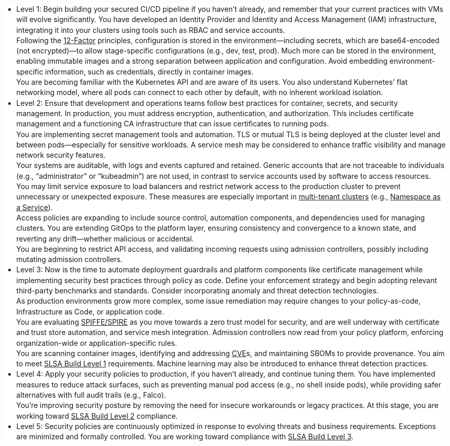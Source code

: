 * Level 1: Begin building your secured CI/CD pipeline if you haven’t already, and remember that your current practices with VMs will evolve significantly. You have developed an Identity Provider and Identity and Access Management (IAM) infrastructure, integrating it into your clusters using tools such as RBAC and service accounts.  
  Following the [12-Factor](https://12factor.net/) principles, configuration is stored in the environment—including secrets, which are base64-encoded (not encrypted)—to allow stage-specific configurations (e.g., dev, test, prod). Much more can be stored in the environment, enabling immutable images and a strong separation between application and configuration. Avoid embedding environment-specific information, such as credentials, directly in container images.  
  You are becoming familiar with the Kubernetes API and are aware of its users. You also understand Kubernetes’ flat networking model, where all pods can connect to each other by default, with no inherent workload isolation.  
* Level 2: Ensure that development and operations teams follow best practices for container, secrets, and security management. In production, you must address encryption, authentication, and authorization. This includes certificate management and a functioning CA infrastructure that can issue certificates to running pods.  
  You are implementing secret management tools and automation. TLS or mutual TLS is being deployed at the cluster level and between pods—especially for sensitive workloads. A service mesh may be considered to enhance traffic visibility and manage network security features.  
  Your systems are auditable, with logs and events captured and retained. Generic accounts that are not traceable to individuals (e.g., “administrator” or “kubeadmin”) are not used, in contrast to service accounts used by software to access resources.  
  You may limit service exposure to load balancers and restrict network access to the production cluster to prevent unnecessary or unexpected exposure. These measures are especially important in [multi-tenant clusters](https://kubernetes.io/docs/concepts/security/multi-tenancy/) (e.g., [Namespace as a Service](https://kubernetes.io/docs/concepts/security/multi-tenancy/#namespaces)).  
  Access policies are expanding to include source control, automation components, and dependencies used for managing clusters. You are extending GitOps to the platform layer, ensuring consistency and convergence to a known state, and reverting any drift—whether malicious or accidental.  
  You are beginning to restrict API access, and validating incoming requests using admission controllers, possibly including mutating admission controllers.  
* Level 3: Now is the time to automate deployment guardrails and platform components like certificate management while implementing security best practices through policy as code. Define your enforcement strategy and begin adopting relevant third-party benchmarks and standards. Consider incorporating anomaly and threat detection technologies.  
  As production environments grow more complex, some issue remediation may require changes to your policy-as-code, Infrastructure as Code, or application code.  
  You are evaluating [SPIFFE/SPIRE](https://spiffe.io/docs/latest/spire-about/spire-concepts/) as you move towards a zero trust model for security, and are well underway with certificate and trust store automation, and service mesh integration. Admission controllers now read from your policy platform, enforcing organization-wide or application-specific rules.  
  You are scanning container images, identifying and addressing [CVE](https://www.cve.org/)s, and maintaining SBOMs to provide provenance. You aim to meet [SLSA Build Level 1](https://slsa.dev/spec/v1.1/levels) requirements. Machine learning may also be introduced to enhance threat detection practices.  
* Level 4: Apply your security policies to production, if you haven’t already, and continue tuning them. You have implemented measures to reduce attack surfaces, such as preventing manual pod access (e.g., no shell inside pods), while providing safer alternatives with full audit trails (e.g., Falco).  
  You’re improving security posture by removing the need for insecure workarounds or legacy practices. At this stage, you are working toward [SLSA Build Level 2](https://slsa.dev/spec/v1.1/levels#build-l2-hosted-build-platform) compliance.  
* Level 5: Security policies are continuously optimized in response to evolving threats and business requirements. Exceptions are minimized and formally controlled. You are working toward compliance with [SLSA Build Level 3](https://slsa.dev/spec/v1.1/levels#build-l3-hardened-builds).
